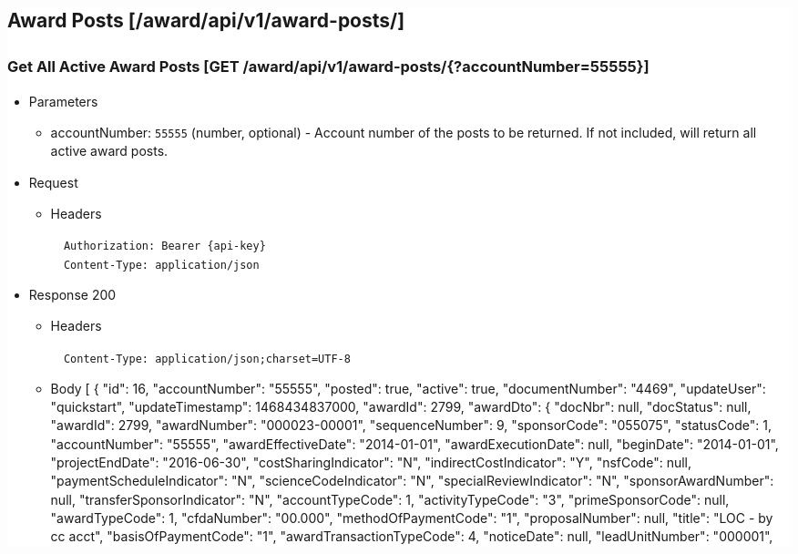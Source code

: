 ## Award Posts [/award/api/v1/award-posts/]

### Get All Active Award Posts [GET /award/api/v1/award-posts/{?accountNumber=55555}]


+ Parameters
  	+ accountNumber: `55555` (number, optional) - Account number of the posts to be returned. If not included, will return all active award posts.

+ Request

    + Headers

            Authorization: Bearer {api-key}
            Content-Type: application/json

+ Response 200
    + Headers

            Content-Type: application/json;charset=UTF-8

    + Body
          [
            {
              "id": 16,
              "accountNumber": "55555",
              "posted": true,
              "active": true,
              "documentNumber": "4469",
              "updateUser": "quickstart",
              "updateTimestamp": 1468434837000,
              "awardId": 2799,
              "awardDto": {
                "docNbr": null,
                "docStatus": null,
                "awardId": 2799,
                "awardNumber": "000023-00001",
                "sequenceNumber": 9,
                "sponsorCode": "055075",
                "statusCode": 1,
                "accountNumber": "55555",
                "awardEffectiveDate": "2014-01-01",
                "awardExecutionDate": null,
                "beginDate": "2014-01-01",
                "projectEndDate": "2016-06-30",
                "costSharingIndicator": "N",
                "indirectCostIndicator": "Y",
                "nsfCode": null,
                "paymentScheduleIndicator": "N",
                "scienceCodeIndicator": "N",
                "specialReviewIndicator": "N",
                "sponsorAwardNumber": null,
                "transferSponsorIndicator": "N",
                "accountTypeCode": 1,
                "activityTypeCode": "3",
                "primeSponsorCode": null,
                "awardTypeCode": 1,
                "cfdaNumber": "00.000",
                "methodOfPaymentCode": "1",
                "proposalNumber": null,
                "title": "LOC - by cc acct",
                "basisOfPaymentCode": "1",
                "awardTransactionTypeCode": 4,
                "noticeDate": null,
                "leadUnitNumber": "000001",